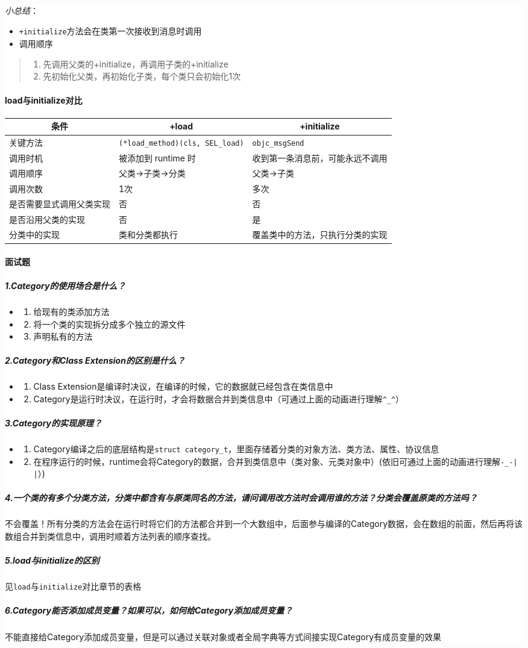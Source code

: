 
*小总结*：

* `+initialize`方法会在类第一次接收到消息时调用
* 调用顺序

> 1. 先调用父类的+initialize，再调用子类的+initialize     
> 2. 先初始化父类，再初始化子类，每个类只会初始化1次       
 
#### load与initialize对比


|条件      |   +load	   |+initialize|
| ---     | --- | --- |
|关键方法 | `(*load_method)(cls, SEL_load)` | `objc_msgSend` |
|调用时机	|被添加到 runtime 时	|收到第一条消息前，可能永远不调用|
|调用顺序	|父类->子类->分类	|父类->子类|
|调用次数	|1次	|多次|
|是否需要显式调用父类实现	|否	|否|
|是否沿用父类的实现	|否	|是|
|分类中的实现	|类和分类都执行	|覆盖类中的方法，只执行分类的实现|


#### 面试题

##### 1.Category的使用场合是什么？

* 1. 给现有的类添加方法
* 2. 将一个类的实现拆分成多个独立的源文件
* 3. 声明私有的方法

##### 2.Category和Class Extension的区别是什么？

* 1. Class Extension是编译时决议，在编译的时候，它的数据就已经包含在类信息中
* 2. Category是运行时决议，在运行时，才会将数据合并到类信息中（可通过上面的动画进行理解`^_^`）

##### 3.Category的实现原理？

* 1. Category编译之后的底层结构是`struct category_t`，里面存储着分类的对象方法、类方法、属性、协议信息
* 2. 在程序运行的时候，runtime会将Category的数据，合并到类信息中（类对象、元类对象中）(依旧可通过上面的动画进行理解`-_-||`）)

##### 4.一个类的有多个分类方法，分类中都含有与原类同名的方法，请问调用改方法时会调用谁的方法？分类会覆盖原类的方法吗？
不会覆盖！所有分类的方法会在运行时将它们的方法都合并到一个大数组中，后面参与编译的Category数据，会在数组的前面，然后再将该数组合并到类信息中，调用时顺着方法列表的顺序查找。

##### 5.load与initialize的区别
见`load`与`initialize`对比章节的表格

##### 6.Category能否添加成员变量？如果可以，如何给Category添加成员变量？
不能直接给Category添加成员变量，但是可以通过关联对象或者全局字典等方式间接实现Category有成员变量的效果


